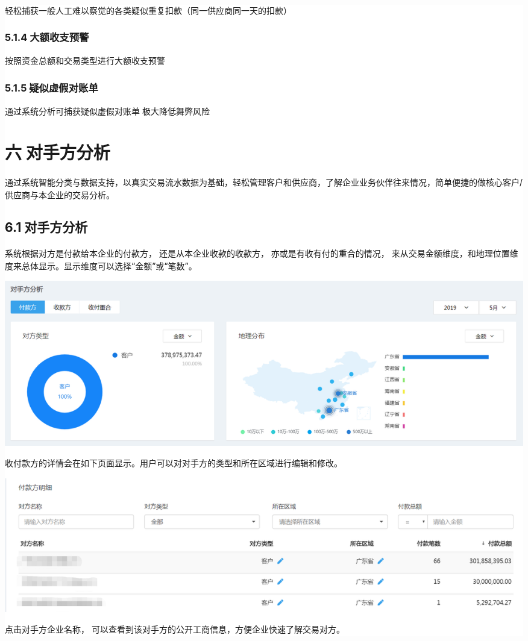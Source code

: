 轻松捕获一般人工难以察觉的各类疑似重复扣款（同一供应商同一天的扣款）

### 5.1.4 大额收支预警 <a name="5.1.4大额收支预警"></a>

 按照资金总额和交易类型进行大额收支预警

### 5.1.5 疑似虚假对账单 <a name="5.1.5疑似虚假对账单"></a>

通过系统分析可捕获疑似虚假对账单 极大降低舞弊风险

# 六 对手方分析 <a name="六对手方分析"></a>

通过系统智能分类与数据支持，以真实交易流水数据为基础，轻松管理客户和供应商，了解企业业务伙伴往来情况，简单便捷的做核心客户/供应商与本企业的交易分析。

## 6.1 对手方分析 <a name="6.1对手方分析"></a>

<p>系统根据对方是付款给本企业的付款方， 还是从本企业收款的收款方， 亦或是有收有付的重合的情况， 来从交易金额维度，和地理位置维度来总体显示。显示维度可以选择“金额”或“笔数”。</p>

![image](media/image41.png)

收付款方的详情会在如下页面显示。用户可以对对手方的类型和所在区域进行编辑和修改。

![image](media/image42.png)

点击对手方企业名称， 可以查看到该对手方的公开工商信息，方便企业快速了解交易对方。
